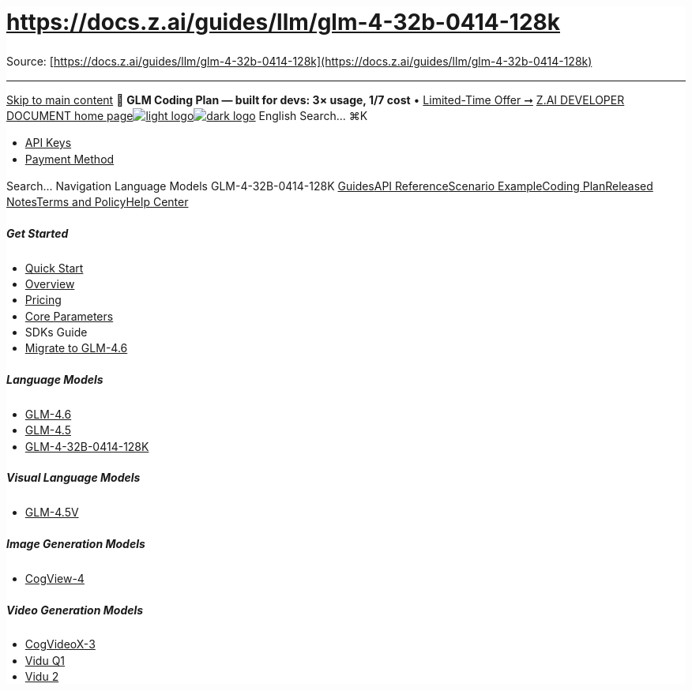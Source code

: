 # https://docs.z.ai/guides/llm/glm-4-32b-0414-128k

Source: [https://docs.z.ai/guides/llm/glm-4-32b-0414-128k](https://docs.z.ai/guides/llm/glm-4-32b-0414-128k)

---

[Skip to main content](https://docs.z.ai/guides/llm/glm-4-32b-0414-128k#content-area)
🚀 **GLM Coding Plan — built for devs: 3× usage, 1/7 cost** • [Limited-Time Offer ➞](https://z.ai/subscribe?utm_campaign=Platform_Ops&_channel_track_key=DaprgHIc)
[Z.AI DEVELOPER DOCUMENT home page![light logo](https://mintcdn.com/zhipu-32152247/B_E8wI-eiNa1QlPV/logo/dark.svg?fit=max&auto=format&n=B_E8wI-eiNa1QlPV&q=85&s=75deefa9dea5bdbc84d4da68885c267f)![dark logo](https://mintcdn.com/zhipu-32152247/B_E8wI-eiNa1QlPV/logo/light.svg?fit=max&auto=format&n=B_E8wI-eiNa1QlPV&q=85&s=c1ecf1af358fa8eeab8c06052337f8f6)](https://z.ai/model-api)
English
Search...
⌘K
  * [API Keys](https://z.ai/manage-apikey/apikey-list)
  * [Payment Method](https://z.ai/manage-apikey/billing)


Search...
Navigation
Language Models
GLM-4-32B-0414-128K
[Guides](https://docs.z.ai/guides/overview/quick-start)[API Reference](https://docs.z.ai/api-reference/introduction)[Scenario Example](https://docs.z.ai/scenario-example/develop-tools/claude)[Coding Plan](https://docs.z.ai/devpack/overview)[Released Notes](https://docs.z.ai/release-notes/new-released)[Terms and Policy](https://docs.z.ai/legal-agreement/privacy-policy)[Help Center](https://docs.z.ai/help/faq)
##### Get Started
  * [Quick Start](https://docs.z.ai/guides/overview/quick-start)
  * [Overview](https://docs.z.ai/guides/overview/overview)
  * [Pricing](https://docs.z.ai/guides/overview/pricing)
  * [Core Parameters](https://docs.z.ai/guides/overview/concept-param)
  * SDKs Guide
  * [Migrate to GLM-4.6](https://docs.z.ai/guides/overview/migrate-to-glm-4.6)


##### Language Models
  * [GLM-4.6](https://docs.z.ai/guides/llm/glm-4.6)
  * [GLM-4.5](https://docs.z.ai/guides/llm/glm-4.5)
  * [GLM-4-32B-0414-128K](https://docs.z.ai/guides/llm/glm-4-32b-0414-128k)


##### Visual Language Models
  * [GLM-4.5V](https://docs.z.ai/guides/vlm/glm-4.5v)


##### Image Generation Models
  * [CogView-4](https://docs.z.ai/guides/image/cogview-4)


##### Video Generation Models
  * [CogVideoX-3](https://docs.z.ai/guides/video/cogvideox-3)
  * [Vidu Q1](https://docs.z.ai/guides/video/vidu-q1)
  * [Vidu 2](https://docs.z.ai/guides/video/vidu2)
